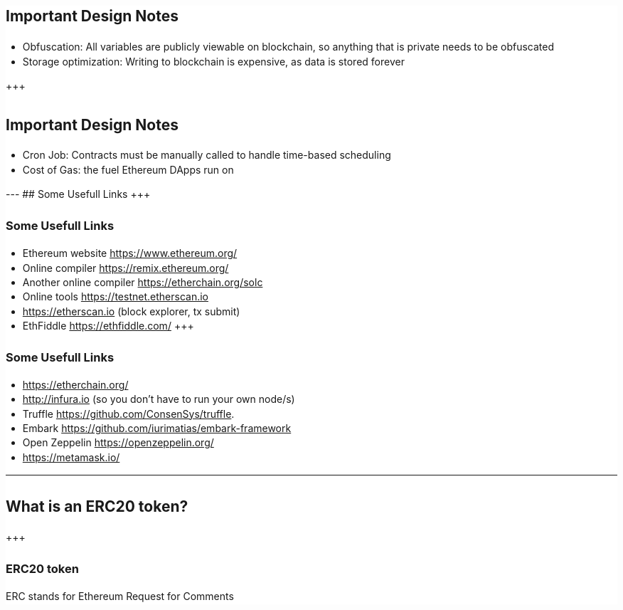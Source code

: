 ## Important Design Notes

<ul>
  <li> 
    <span class="highlight">Obfuscation:</span> 
       All variables are publicly viewable on blockchain, so anything that is private needs to be obfuscated </li>
  <li> 
    <span class="highlight">Storage optimization:</span> 
       Writing to blockchain is expensive, as data is stored forever</li>
</ul>
+++

## Important Design Notes

<ul>
  <li> <span class="highlight">Cron Job:</span> Contracts must be manually called to handle time-based scheduling </li>
  <li> <span class="highlight">Cost of Gas:</span> the fuel Ethereum DApps run on</li>
</ul>
---
## Some Usefull Links
+++

### Some Usefull Links
* Ethereum website https://www.ethereum.org/
* Online compiler https://remix.ethereum.org/
* Another online compiler https://etherchain.org/solc
* Online tools https://testnet.etherscan.io 
* https://etherscan.io (block explorer, tx submit)
* EthFiddle https://ethfiddle.com/
+++

### Some Usefull Links
* https://etherchain.org/
* http://infura.io (so you don’t have to run your own node/s)
* Truffle  https://github.com/ConsenSys/truffle. 
* Embark https://github.com/iurimatias/embark-framework
* Open Zeppelin https://openzeppelin.org/
* https://metamask.io/
---
## What is an ERC20 token?
+++

### ERC20 token
ERC stands for Ethereum Request for Comments
